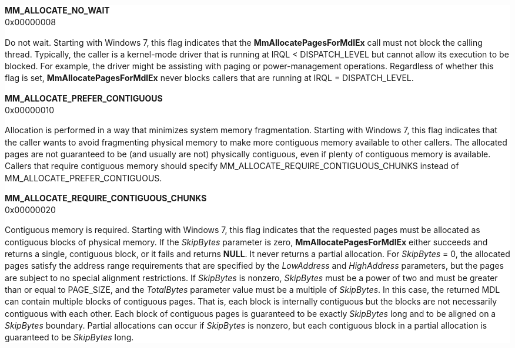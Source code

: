 </td>
</tr>
<tr>
<td width="40%"><a id="MM_ALLOCATE_NO_WAIT"></a><a id="mm_allocate_no_wait"></a><dl>
<dt><b>MM_ALLOCATE_NO_WAIT</b></dt>
<dt>0x00000008</dt>
</dl>
</td>
<td width="60%">
Do not wait. Starting with Windows 7, this flag indicates that the <b>MmAllocatePagesForMdlEx</b> call must not block the calling thread. Typically, the caller is a kernel-mode driver that is running at IRQL &lt; DISPATCH_LEVEL but cannot allow its execution to be blocked. For example, the driver might be assisting with paging or power-management operations. Regardless of whether this flag is set, <b>MmAllocatePagesForMdlEx</b> never blocks callers that are running at IRQL = DISPATCH_LEVEL.

</td>
</tr>
<tr>
<td width="40%"><a id="MM_ALLOCATE_PREFER_CONTIGUOUS"></a><a id="mm_allocate_prefer_contiguous"></a><dl>
<dt><b>MM_ALLOCATE_PREFER_CONTIGUOUS</b></dt>
<dt>0x00000010</dt>
</dl>
</td>
<td width="60%">
Allocation is performed in a way that minimizes system memory fragmentation. Starting with Windows 7, this flag indicates that the caller wants to avoid fragmenting physical memory to make more contiguous memory available to other callers. The allocated pages are not guaranteed to be (and usually are not) physically contiguous, even if plenty of contiguous memory is available. Callers that require contiguous memory should specify MM_ALLOCATE_REQUIRE_CONTIGUOUS_CHUNKS instead of MM_ALLOCATE_PREFER_CONTIGUOUS.

</td>
</tr>
<tr>
<td width="40%"><a id="MM_ALLOCATE_REQUIRE_CONTIGUOUS_CHUNKS"></a><a id="mm_allocate_require_contiguous_chunks"></a><dl>
<dt><b>MM_ALLOCATE_REQUIRE_CONTIGUOUS_CHUNKS</b></dt>
<dt>0x00000020</dt>
</dl>
</td>
<td width="60%">
Contiguous memory is required. Starting with Windows 7, this flag indicates that the requested pages must be allocated as contiguous blocks of physical memory. If the <i>SkipBytes</i> parameter is zero, <b>MmAllocatePagesForMdlEx</b> either succeeds and returns a single, contiguous block, or it fails and returns <b>NULL</b>. It never returns a partial allocation. For <i>SkipBytes</i> = 0, the allocated pages satisfy the address range requirements that are specified by the <i>LowAddress</i> and <i>HighAddress</i> parameters, but the pages are subject to no special alignment restrictions. If <i>SkipBytes</i> is nonzero, <i>SkipBytes</i> must be a power of two and must be greater than or equal to PAGE_SIZE, and the <i>TotalBytes</i> parameter value must be a multiple of <i>SkipBytes</i>. In this case, the returned MDL can contain multiple blocks of contiguous pages. That is, each block is internally contiguous but the blocks are not necessarily contiguous with each other. Each block of contiguous pages is guaranteed to be exactly <i>SkipBytes</i> long and to be aligned on a <i>SkipBytes</i> boundary. Partial allocations can occur if <i>SkipBytes</i> is nonzero, but each contiguous block in a partial allocation is guaranteed to be <i>SkipBytes</i> long.
